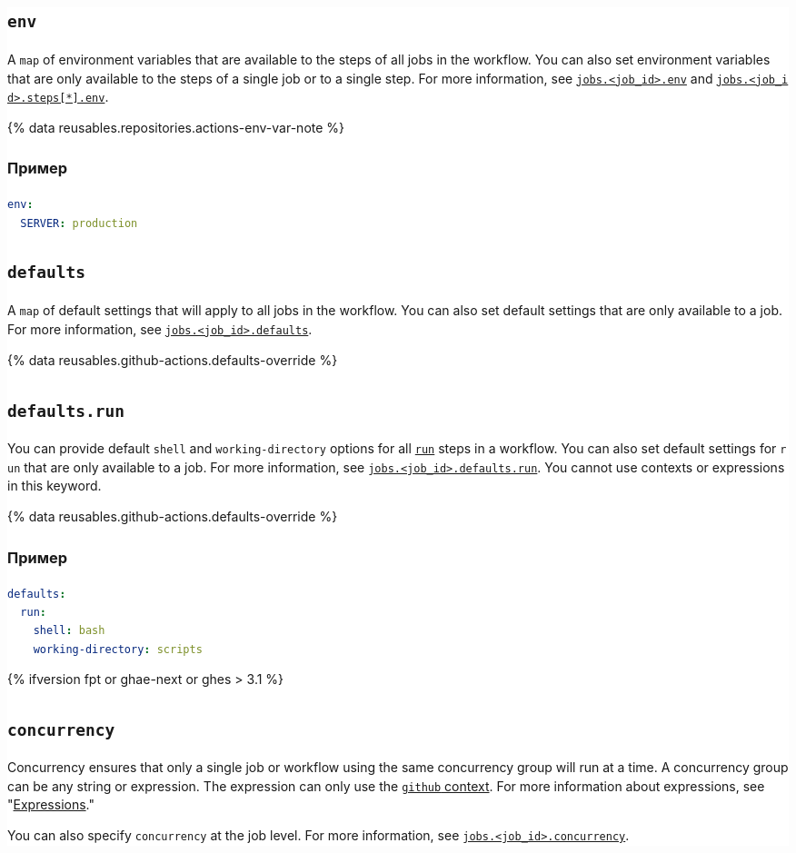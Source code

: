 ## `env`

A `map` of environment variables that are available to the steps of all jobs in the workflow. You can also set environment variables that are only available to the steps of a single job or to a single step. For more information, see [`jobs.<job_id>.env`](#jobsjob_idenv) and [`jobs.<job_id>.steps[*].env`](#jobsjob_idstepsenv).

{% data reusables.repositories.actions-env-var-note %}

### Пример

```yaml
env:
  SERVER: production
```

## `defaults`

A `map` of default settings that will apply to all jobs in the workflow. You can also set default settings that are only available to a job. For more information, see [`jobs.<job_id>.defaults`](#jobsjob_iddefaults).

{% data reusables.github-actions.defaults-override %}

## `defaults.run`

You can provide default `shell` and `working-directory` options for all [`run`](#jobsjob_idstepsrun) steps in a workflow. You can also set default settings for `run` that are only available to a job. For more information, see [`jobs.<job_id>.defaults.run`](#jobsjob_iddefaultsrun). You cannot use contexts or expressions in this keyword.

{% data reusables.github-actions.defaults-override %}

### Пример

```yaml
defaults:
  run:
    shell: bash
    working-directory: scripts
```

{% ifversion fpt or ghae-next or ghes > 3.1 %}
## `concurrency`

Concurrency ensures that only a single job or workflow using the same concurrency group will run at a time. A concurrency group can be any string or expression. The expression can only use the [`github` context](/actions/learn-github-actions/contexts#github-context). For more information about expressions, see "[Expressions](/actions/learn-github-actions/expressions)."

You can also specify `concurrency` at the job level. For more information, see [`jobs.<job_id>.concurrency`](/actions/automating-your-workflow-with-github-actions/workflow-syntax-for-github-actions#jobsjob_idconcurrency).
